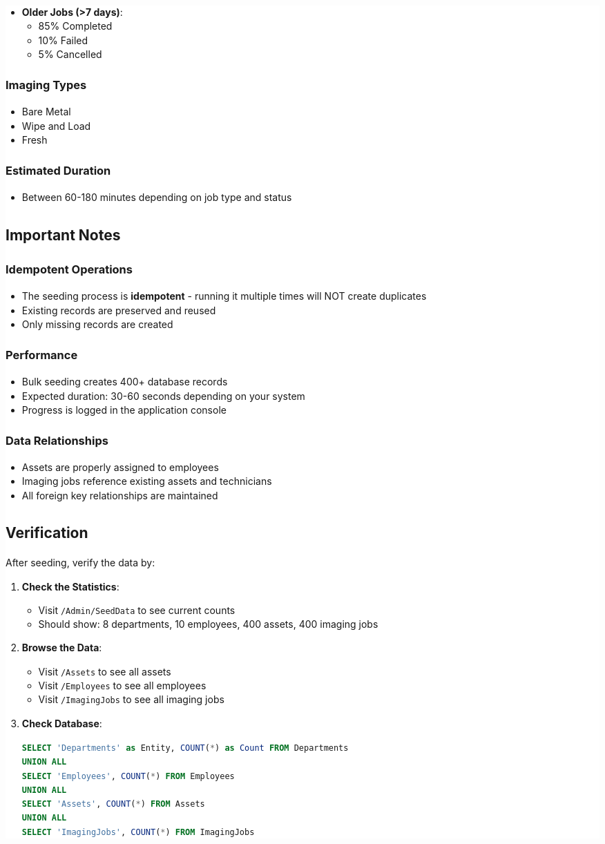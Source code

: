 - **Older Jobs (>7 days)**:
  - 85% Completed
  - 10% Failed
  - 5% Cancelled

### Imaging Types
- Bare Metal
- Wipe and Load
- Fresh

### Estimated Duration
- Between 60-180 minutes depending on job type and status

## Important Notes

### Idempotent Operations
- The seeding process is **idempotent** - running it multiple times will NOT create duplicates
- Existing records are preserved and reused
- Only missing records are created

### Performance
- Bulk seeding creates 400+ database records
- Expected duration: 30-60 seconds depending on your system
- Progress is logged in the application console

### Data Relationships
- Assets are properly assigned to employees
- Imaging jobs reference existing assets and technicians
- All foreign key relationships are maintained

## Verification

After seeding, verify the data by:

1. **Check the Statistics**:
   - Visit `/Admin/SeedData` to see current counts
   - Should show: 8 departments, 10 employees, 400 assets, 400 imaging jobs

2. **Browse the Data**:
   - Visit `/Assets` to see all assets
   - Visit `/Employees` to see all employees
   - Visit `/ImagingJobs` to see all imaging jobs

3. **Check Database**:
   ```sql
   SELECT 'Departments' as Entity, COUNT(*) as Count FROM Departments
   UNION ALL
   SELECT 'Employees', COUNT(*) FROM Employees
   UNION ALL
   SELECT 'Assets', COUNT(*) FROM Assets
   UNION ALL
   SELECT 'ImagingJobs', COUNT(*) FROM ImagingJobs
   ```
